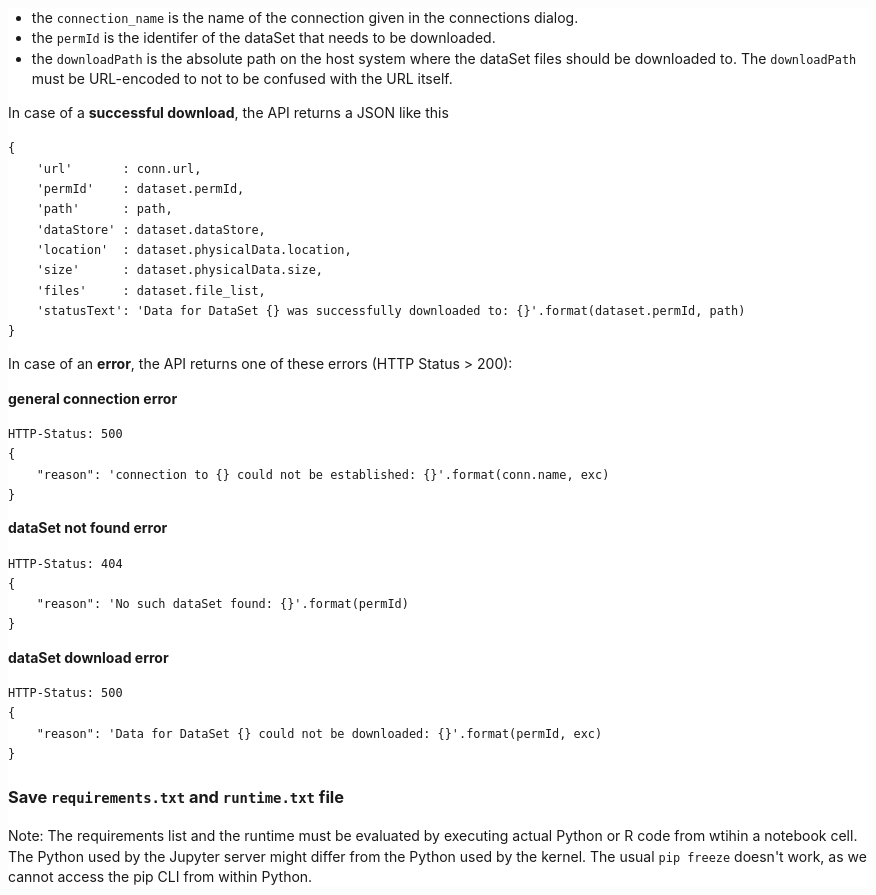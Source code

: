 * the `connection_name` is the name of the connection given in the connections dialog.
* the `permId` is the identifer of the dataSet that needs to be downloaded.
* the `downloadPath` is the absolute path on the host system where the dataSet files should be downloaded to. The `downloadPath` must be URL-encoded to not to be confused with the URL itself.

In case of a **successful download**, the API returns a JSON like this

```
{
    'url'       : conn.url,
    'permId'    : dataset.permId,
    'path'      : path,
    'dataStore' : dataset.dataStore,
    'location'  : dataset.physicalData.location,
    'size'      : dataset.physicalData.size,
    'files'     : dataset.file_list,
    'statusText': 'Data for DataSet {} was successfully downloaded to: {}'.format(dataset.permId, path)
}
```

In case of an **error**, the API returns one of these errors (HTTP Status > 200):

**general connection error**

```
HTTP-Status: 500
{
	"reason": 'connection to {} could not be established: {}'.format(conn.name, exc)
}
```

**dataSet not found error**

```
HTTP-Status: 404
{
	"reason": 'No such dataSet found: {}'.format(permId)
}
```

**dataSet download error**

```
HTTP-Status: 500
{
	"reason": 'Data for DataSet {} could not be downloaded: {}'.format(permId, exc)
}
```

### Save `requirements.txt` and `runtime.txt` file

Note: The requirements list and the runtime must be evaluated by executing actual Python or R code from wtihin a notebook cell. The Python used by the Jupyter server might differ from the Python used by the kernel. The usual `pip freeze` doesn't work, as we cannot access the pip CLI from within Python.
